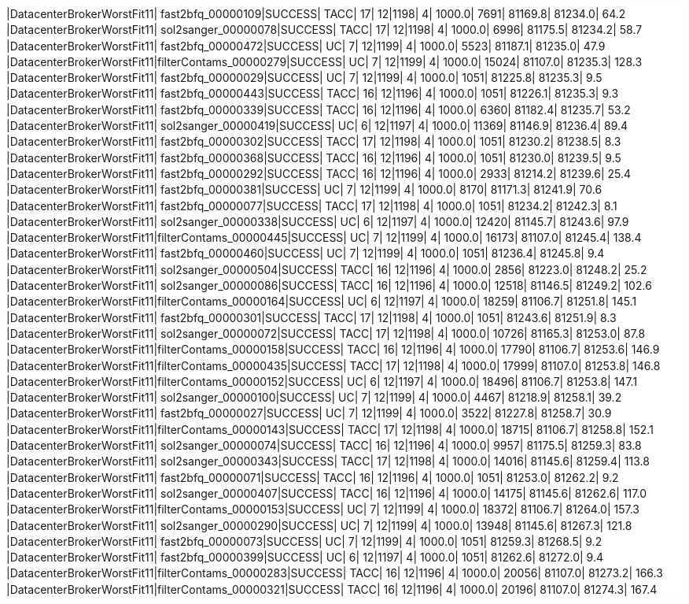 |DatacenterBrokerWorstFit11|     fast2bfq_00000109|SUCCESS|  TACC|  17|       12|1198|        4|    1000.0|       7691|  81169.8|   81234.0|    64.2
|DatacenterBrokerWorstFit11|   sol2sanger_00000078|SUCCESS|  TACC|  17|       12|1198|        4|    1000.0|       6996|  81175.5|   81234.2|    58.7
|DatacenterBrokerWorstFit11|     fast2bfq_00000472|SUCCESS|    UC|   7|       12|1199|        4|    1000.0|       5523|  81187.1|   81235.0|    47.9
|DatacenterBrokerWorstFit11|filterContams_00000279|SUCCESS|    UC|   7|       12|1199|        4|    1000.0|      15024|  81107.0|   81235.3|   128.3
|DatacenterBrokerWorstFit11|     fast2bfq_00000029|SUCCESS|    UC|   7|       12|1199|        4|    1000.0|       1051|  81225.8|   81235.3|     9.5
|DatacenterBrokerWorstFit11|     fast2bfq_00000443|SUCCESS|  TACC|  16|       12|1196|        4|    1000.0|       1051|  81226.1|   81235.3|     9.3
|DatacenterBrokerWorstFit11|     fast2bfq_00000339|SUCCESS|  TACC|  16|       12|1196|        4|    1000.0|       6360|  81182.4|   81235.7|    53.2
|DatacenterBrokerWorstFit11|   sol2sanger_00000419|SUCCESS|    UC|   6|       12|1197|        4|    1000.0|      11369|  81146.9|   81236.4|    89.4
|DatacenterBrokerWorstFit11|     fast2bfq_00000302|SUCCESS|  TACC|  17|       12|1198|        4|    1000.0|       1051|  81230.2|   81238.5|     8.3
|DatacenterBrokerWorstFit11|     fast2bfq_00000368|SUCCESS|  TACC|  16|       12|1196|        4|    1000.0|       1051|  81230.0|   81239.5|     9.5
|DatacenterBrokerWorstFit11|     fast2bfq_00000292|SUCCESS|  TACC|  16|       12|1196|        4|    1000.0|       2933|  81214.2|   81239.6|    25.4
|DatacenterBrokerWorstFit11|     fast2bfq_00000381|SUCCESS|    UC|   7|       12|1199|        4|    1000.0|       8170|  81171.3|   81241.9|    70.6
|DatacenterBrokerWorstFit11|     fast2bfq_00000077|SUCCESS|  TACC|  17|       12|1198|        4|    1000.0|       1051|  81234.2|   81242.3|     8.1
|DatacenterBrokerWorstFit11|   sol2sanger_00000338|SUCCESS|    UC|   6|       12|1197|        4|    1000.0|      12420|  81145.7|   81243.6|    97.9
|DatacenterBrokerWorstFit11|filterContams_00000445|SUCCESS|    UC|   7|       12|1199|        4|    1000.0|      16173|  81107.0|   81245.4|   138.4
|DatacenterBrokerWorstFit11|     fast2bfq_00000460|SUCCESS|    UC|   7|       12|1199|        4|    1000.0|       1051|  81236.4|   81245.8|     9.4
|DatacenterBrokerWorstFit11|   sol2sanger_00000504|SUCCESS|  TACC|  16|       12|1196|        4|    1000.0|       2856|  81223.0|   81248.2|    25.2
|DatacenterBrokerWorstFit11|   sol2sanger_00000086|SUCCESS|  TACC|  16|       12|1196|        4|    1000.0|      12518|  81146.5|   81249.2|   102.6
|DatacenterBrokerWorstFit11|filterContams_00000164|SUCCESS|    UC|   6|       12|1197|        4|    1000.0|      18259|  81106.7|   81251.8|   145.1
|DatacenterBrokerWorstFit11|     fast2bfq_00000301|SUCCESS|  TACC|  17|       12|1198|        4|    1000.0|       1051|  81243.6|   81251.9|     8.3
|DatacenterBrokerWorstFit11|   sol2sanger_00000072|SUCCESS|  TACC|  17|       12|1198|        4|    1000.0|      10726|  81165.3|   81253.0|    87.8
|DatacenterBrokerWorstFit11|filterContams_00000158|SUCCESS|  TACC|  16|       12|1196|        4|    1000.0|      17790|  81106.7|   81253.6|   146.9
|DatacenterBrokerWorstFit11|filterContams_00000435|SUCCESS|  TACC|  17|       12|1198|        4|    1000.0|      17999|  81107.0|   81253.8|   146.8
|DatacenterBrokerWorstFit11|filterContams_00000152|SUCCESS|    UC|   6|       12|1197|        4|    1000.0|      18496|  81106.7|   81253.8|   147.1
|DatacenterBrokerWorstFit11|   sol2sanger_00000100|SUCCESS|    UC|   7|       12|1199|        4|    1000.0|       4467|  81218.9|   81258.1|    39.2
|DatacenterBrokerWorstFit11|     fast2bfq_00000027|SUCCESS|    UC|   7|       12|1199|        4|    1000.0|       3522|  81227.8|   81258.7|    30.9
|DatacenterBrokerWorstFit11|filterContams_00000143|SUCCESS|  TACC|  17|       12|1198|        4|    1000.0|      18715|  81106.7|   81258.8|   152.1
|DatacenterBrokerWorstFit11|   sol2sanger_00000074|SUCCESS|  TACC|  16|       12|1196|        4|    1000.0|       9957|  81175.5|   81259.3|    83.8
|DatacenterBrokerWorstFit11|   sol2sanger_00000343|SUCCESS|  TACC|  17|       12|1198|        4|    1000.0|      14016|  81145.6|   81259.4|   113.8
|DatacenterBrokerWorstFit11|     fast2bfq_00000071|SUCCESS|  TACC|  16|       12|1196|        4|    1000.0|       1051|  81253.0|   81262.2|     9.2
|DatacenterBrokerWorstFit11|   sol2sanger_00000407|SUCCESS|  TACC|  16|       12|1196|        4|    1000.0|      14175|  81145.6|   81262.6|   117.0
|DatacenterBrokerWorstFit11|filterContams_00000153|SUCCESS|    UC|   7|       12|1199|        4|    1000.0|      18372|  81106.7|   81264.0|   157.3
|DatacenterBrokerWorstFit11|   sol2sanger_00000290|SUCCESS|    UC|   7|       12|1199|        4|    1000.0|      13948|  81145.6|   81267.3|   121.8
|DatacenterBrokerWorstFit11|     fast2bfq_00000073|SUCCESS|    UC|   7|       12|1199|        4|    1000.0|       1051|  81259.3|   81268.5|     9.2
|DatacenterBrokerWorstFit11|     fast2bfq_00000399|SUCCESS|    UC|   6|       12|1197|        4|    1000.0|       1051|  81262.6|   81272.0|     9.4
|DatacenterBrokerWorstFit11|filterContams_00000283|SUCCESS|  TACC|  16|       12|1196|        4|    1000.0|      20056|  81107.0|   81273.2|   166.3
|DatacenterBrokerWorstFit11|filterContams_00000321|SUCCESS|  TACC|  16|       12|1196|        4|    1000.0|      20196|  81107.0|   81274.3|   167.4